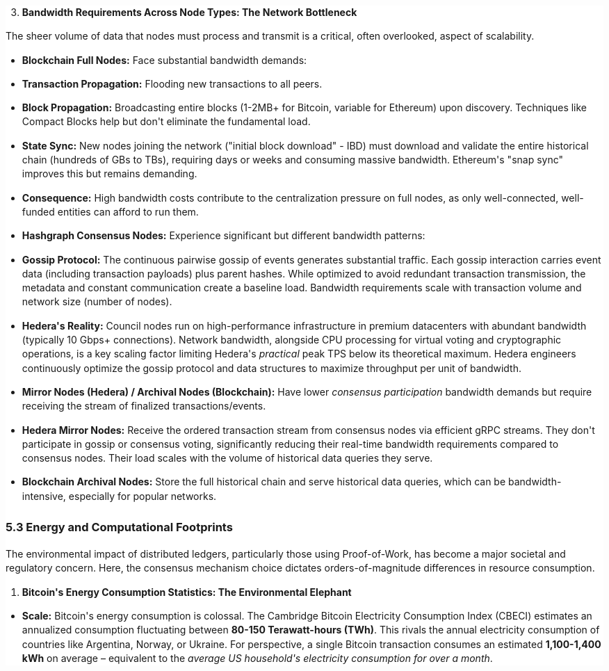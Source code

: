 3.  **Bandwidth Requirements Across Node Types: The Network Bottleneck**

The sheer volume of data that nodes must process and transmit is a critical, often overlooked, aspect of scalability.

*   **Blockchain Full Nodes:** Face substantial bandwidth demands:

*   **Transaction Propagation:** Flooding new transactions to all peers.

*   **Block Propagation:** Broadcasting entire blocks (1-2MB+ for Bitcoin, variable for Ethereum) upon discovery. Techniques like Compact Blocks help but don't eliminate the fundamental load.

*   **State Sync:** New nodes joining the network ("initial block download" - IBD) must download and validate the entire historical chain (hundreds of GBs to TBs), requiring days or weeks and consuming massive bandwidth. Ethereum's "snap sync" improves this but remains demanding.

*   **Consequence:** High bandwidth costs contribute to the centralization pressure on full nodes, as only well-connected, well-funded entities can afford to run them.

*   **Hashgraph Consensus Nodes:** Experience significant but different bandwidth patterns:

*   **Gossip Protocol:** The continuous pairwise gossip of events generates substantial traffic. Each gossip interaction carries event data (including transaction payloads) plus parent hashes. While optimized to avoid redundant transaction transmission, the metadata and constant communication create a baseline load. Bandwidth requirements scale with transaction volume and network size (number of nodes).

*   **Hedera's Reality:** Council nodes run on high-performance infrastructure in premium datacenters with abundant bandwidth (typically 10 Gbps+ connections). Network bandwidth, alongside CPU processing for virtual voting and cryptographic operations, is a key scaling factor limiting Hedera's *practical* peak TPS below its theoretical maximum. Hedera engineers continuously optimize the gossip protocol and data structures to maximize throughput per unit of bandwidth.

*   **Mirror Nodes (Hedera) / Archival Nodes (Blockchain):** Have lower *consensus participation* bandwidth demands but require receiving the stream of finalized transactions/events.

*   **Hedera Mirror Nodes:** Receive the ordered transaction stream from consensus nodes via efficient gRPC streams. They don't participate in gossip or consensus voting, significantly reducing their real-time bandwidth requirements compared to consensus nodes. Their load scales with the volume of historical data queries they serve.

*   **Blockchain Archival Nodes:** Store the full historical chain and serve historical data queries, which can be bandwidth-intensive, especially for popular networks.

### 5.3 Energy and Computational Footprints

The environmental impact of distributed ledgers, particularly those using Proof-of-Work, has become a major societal and regulatory concern. Here, the consensus mechanism choice dictates orders-of-magnitude differences in resource consumption.

1.  **Bitcoin's Energy Consumption Statistics: The Environmental Elephant**

*   **Scale:** Bitcoin's energy consumption is colossal. The Cambridge Bitcoin Electricity Consumption Index (CBECI) estimates an annualized consumption fluctuating between **80-150 Terawatt-hours (TWh)**. This rivals the annual electricity consumption of countries like Argentina, Norway, or Ukraine. For perspective, a single Bitcoin transaction consumes an estimated **1,100-1,400 kWh** on average – equivalent to the *average US household's electricity consumption for over a month*.
